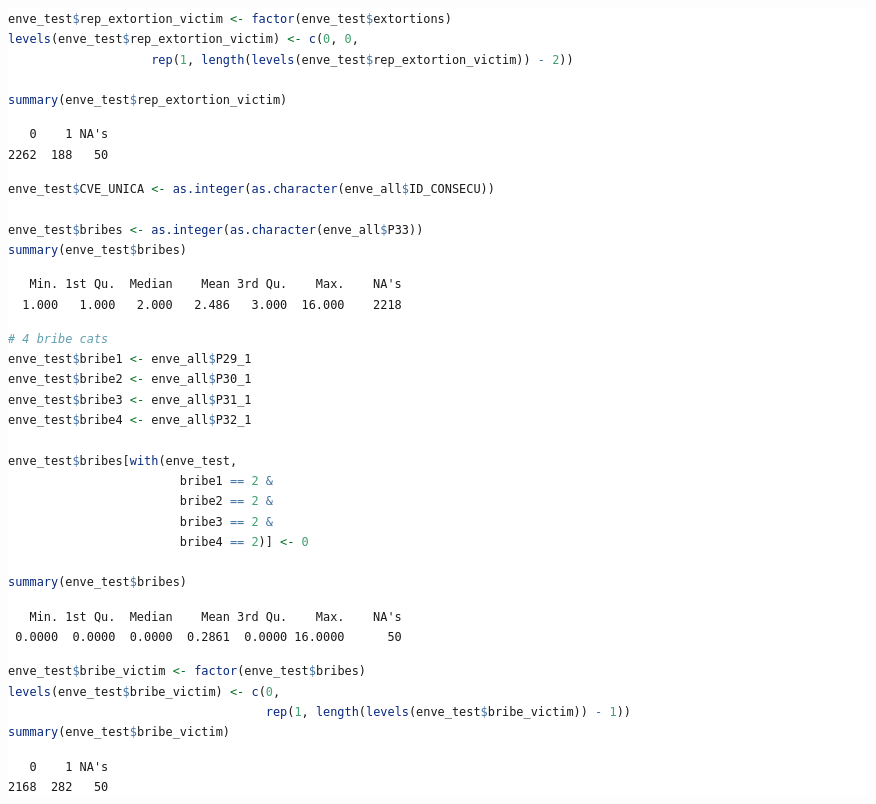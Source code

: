 ```r
enve_test$rep_extortion_victim <- factor(enve_test$extortions)
levels(enve_test$rep_extortion_victim) <- c(0, 0,
                    rep(1, length(levels(enve_test$rep_extortion_victim)) - 2))

summary(enve_test$rep_extortion_victim)
```

```
   0    1 NA's 
2262  188   50 
```

```r
enve_test$CVE_UNICA <- as.integer(as.character(enve_all$ID_CONSECU))

enve_test$bribes <- as.integer(as.character(enve_all$P33))
summary(enve_test$bribes)
```

```
   Min. 1st Qu.  Median    Mean 3rd Qu.    Max.    NA's 
  1.000   1.000   2.000   2.486   3.000  16.000    2218 
```

```r
# 4 bribe cats
enve_test$bribe1 <- enve_all$P29_1
enve_test$bribe2 <- enve_all$P30_1
enve_test$bribe3 <- enve_all$P31_1
enve_test$bribe4 <- enve_all$P32_1

enve_test$bribes[with(enve_test,
                        bribe1 == 2 &
                        bribe2 == 2 &
                        bribe3 == 2 &
                        bribe4 == 2)] <- 0

summary(enve_test$bribes)
```

```
   Min. 1st Qu.  Median    Mean 3rd Qu.    Max.    NA's 
 0.0000  0.0000  0.0000  0.2861  0.0000 16.0000      50 
```

```r
enve_test$bribe_victim <- factor(enve_test$bribes)
levels(enve_test$bribe_victim) <- c(0,
                                    rep(1, length(levels(enve_test$bribe_victim)) - 1))
summary(enve_test$bribe_victim)
```

```
   0    1 NA's 
2168  282   50 
```
